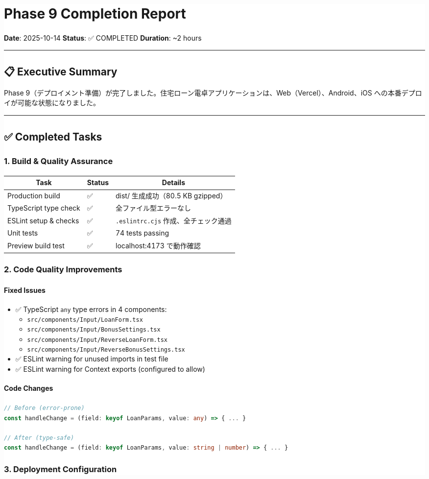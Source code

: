 # Phase 9 Completion Report

**Date**: 2025-10-14
**Status**: ✅ COMPLETED
**Duration**: ~2 hours

---

## 📋 Executive Summary

Phase 9（デプロイメント準備）が完了しました。住宅ローン電卓アプリケーションは、Web（Vercel）、Android、iOS への本番デプロイが可能な状態になりました。

---

## ✅ Completed Tasks

### 1. Build & Quality Assurance

| Task | Status | Details |
|------|--------|---------|
| Production build | ✅ | dist/ 生成成功（80.5 KB gzipped） |
| TypeScript type check | ✅ | 全ファイル型エラーなし |
| ESLint setup & checks | ✅ | `.eslintrc.cjs` 作成、全チェック通過 |
| Unit tests | ✅ | 74 tests passing |
| Preview build test | ✅ | localhost:4173 で動作確認 |

### 2. Code Quality Improvements

#### Fixed Issues
- ✅ TypeScript `any` type errors in 4 components:
  - `src/components/Input/LoanForm.tsx`
  - `src/components/Input/BonusSettings.tsx`
  - `src/components/Input/ReverseLoanForm.tsx`
  - `src/components/Input/ReverseBonusSettings.tsx`
- ✅ ESLint warning for unused imports in test file
- ✅ ESLint warning for Context exports (configured to allow)

#### Code Changes
```typescript
// Before (error-prone)
const handleChange = (field: keyof LoanParams, value: any) => { ... }

// After (type-safe)
const handleChange = (field: keyof LoanParams, value: string | number) => { ... }
```

### 3. Deployment Configuration

